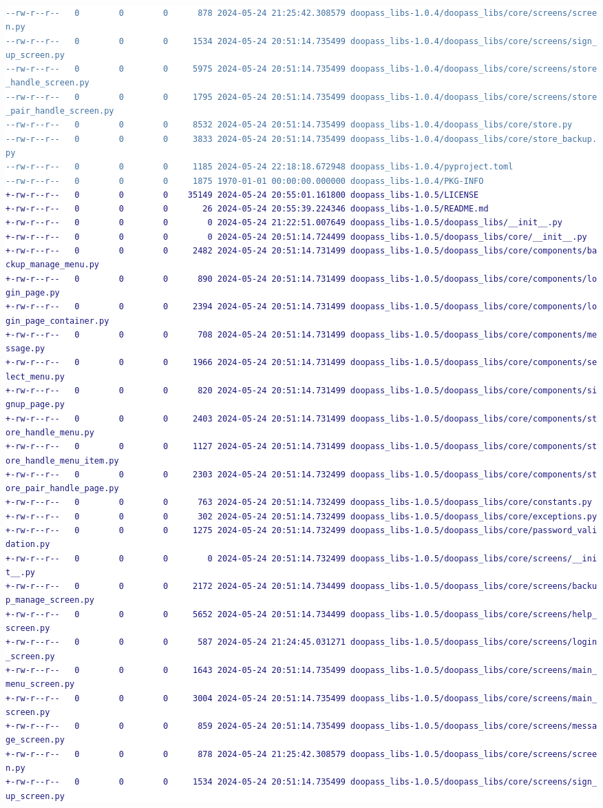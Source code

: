 ```diff
--rw-r--r--   0        0        0      878 2024-05-24 21:25:42.308579 doopass_libs-1.0.4/doopass_libs/core/screens/screen.py
--rw-r--r--   0        0        0     1534 2024-05-24 20:51:14.735499 doopass_libs-1.0.4/doopass_libs/core/screens/sign_up_screen.py
--rw-r--r--   0        0        0     5975 2024-05-24 20:51:14.735499 doopass_libs-1.0.4/doopass_libs/core/screens/store_handle_screen.py
--rw-r--r--   0        0        0     1795 2024-05-24 20:51:14.735499 doopass_libs-1.0.4/doopass_libs/core/screens/store_pair_handle_screen.py
--rw-r--r--   0        0        0     8532 2024-05-24 20:51:14.735499 doopass_libs-1.0.4/doopass_libs/core/store.py
--rw-r--r--   0        0        0     3833 2024-05-24 20:51:14.735499 doopass_libs-1.0.4/doopass_libs/core/store_backup.py
--rw-r--r--   0        0        0     1185 2024-05-24 22:18:18.672948 doopass_libs-1.0.4/pyproject.toml
--rw-r--r--   0        0        0     1875 1970-01-01 00:00:00.000000 doopass_libs-1.0.4/PKG-INFO
+-rw-r--r--   0        0        0    35149 2024-05-24 20:55:01.161800 doopass_libs-1.0.5/LICENSE
+-rw-r--r--   0        0        0       26 2024-05-24 20:55:39.224346 doopass_libs-1.0.5/README.md
+-rw-r--r--   0        0        0        0 2024-05-24 21:22:51.007649 doopass_libs-1.0.5/doopass_libs/__init__.py
+-rw-r--r--   0        0        0        0 2024-05-24 20:51:14.724499 doopass_libs-1.0.5/doopass_libs/core/__init__.py
+-rw-r--r--   0        0        0     2482 2024-05-24 20:51:14.731499 doopass_libs-1.0.5/doopass_libs/core/components/backup_manage_menu.py
+-rw-r--r--   0        0        0      890 2024-05-24 20:51:14.731499 doopass_libs-1.0.5/doopass_libs/core/components/login_page.py
+-rw-r--r--   0        0        0     2394 2024-05-24 20:51:14.731499 doopass_libs-1.0.5/doopass_libs/core/components/login_page_container.py
+-rw-r--r--   0        0        0      708 2024-05-24 20:51:14.731499 doopass_libs-1.0.5/doopass_libs/core/components/message.py
+-rw-r--r--   0        0        0     1966 2024-05-24 20:51:14.731499 doopass_libs-1.0.5/doopass_libs/core/components/select_menu.py
+-rw-r--r--   0        0        0      820 2024-05-24 20:51:14.731499 doopass_libs-1.0.5/doopass_libs/core/components/signup_page.py
+-rw-r--r--   0        0        0     2403 2024-05-24 20:51:14.731499 doopass_libs-1.0.5/doopass_libs/core/components/store_handle_menu.py
+-rw-r--r--   0        0        0     1127 2024-05-24 20:51:14.731499 doopass_libs-1.0.5/doopass_libs/core/components/store_handle_menu_item.py
+-rw-r--r--   0        0        0     2303 2024-05-24 20:51:14.732499 doopass_libs-1.0.5/doopass_libs/core/components/store_pair_handle_page.py
+-rw-r--r--   0        0        0      763 2024-05-24 20:51:14.732499 doopass_libs-1.0.5/doopass_libs/core/constants.py
+-rw-r--r--   0        0        0      302 2024-05-24 20:51:14.732499 doopass_libs-1.0.5/doopass_libs/core/exceptions.py
+-rw-r--r--   0        0        0     1275 2024-05-24 20:51:14.732499 doopass_libs-1.0.5/doopass_libs/core/password_validation.py
+-rw-r--r--   0        0        0        0 2024-05-24 20:51:14.732499 doopass_libs-1.0.5/doopass_libs/core/screens/__init__.py
+-rw-r--r--   0        0        0     2172 2024-05-24 20:51:14.734499 doopass_libs-1.0.5/doopass_libs/core/screens/backup_manage_screen.py
+-rw-r--r--   0        0        0     5652 2024-05-24 20:51:14.734499 doopass_libs-1.0.5/doopass_libs/core/screens/help_screen.py
+-rw-r--r--   0        0        0      587 2024-05-24 21:24:45.031271 doopass_libs-1.0.5/doopass_libs/core/screens/login_screen.py
+-rw-r--r--   0        0        0     1643 2024-05-24 20:51:14.735499 doopass_libs-1.0.5/doopass_libs/core/screens/main_menu_screen.py
+-rw-r--r--   0        0        0     3004 2024-05-24 20:51:14.735499 doopass_libs-1.0.5/doopass_libs/core/screens/main_screen.py
+-rw-r--r--   0        0        0      859 2024-05-24 20:51:14.735499 doopass_libs-1.0.5/doopass_libs/core/screens/message_screen.py
+-rw-r--r--   0        0        0      878 2024-05-24 21:25:42.308579 doopass_libs-1.0.5/doopass_libs/core/screens/screen.py
+-rw-r--r--   0        0        0     1534 2024-05-24 20:51:14.735499 doopass_libs-1.0.5/doopass_libs/core/screens/sign_up_screen.py
```